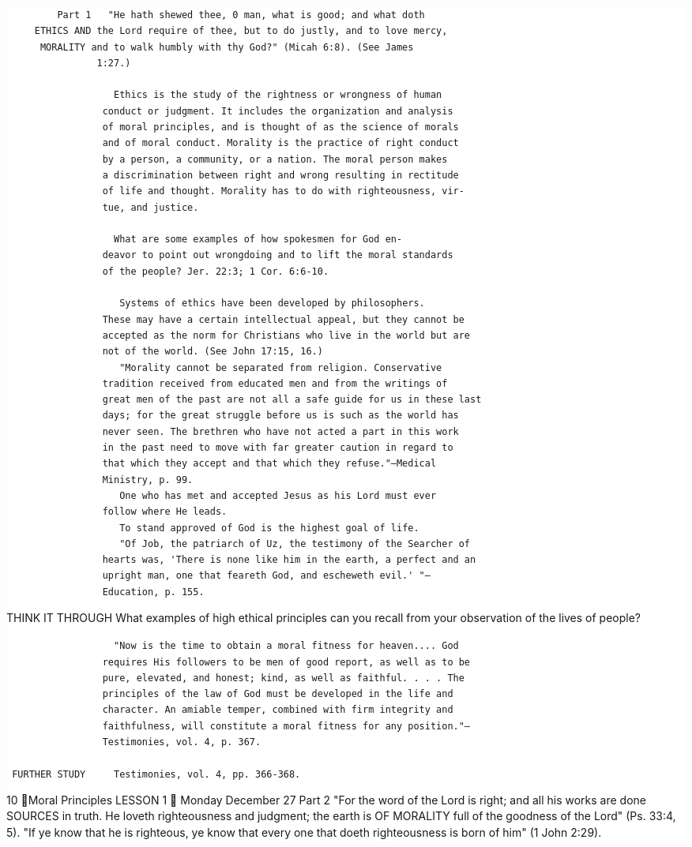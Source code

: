              Part 1   "He hath shewed thee, 0 man, what is good; and what doth
         ETHICS AND the Lord require of thee, but to do justly, and to love mercy,
          MORALITY and to walk humbly with thy God?" (Micah 6:8). (See James
                    1:27.)

                       Ethics is the study of the rightness or wrongness of human
                     conduct or judgment. It includes the organization and analysis
                     of moral principles, and is thought of as the science of morals
                     and of moral conduct. Morality is the practice of right conduct
                     by a person, a community, or a nation. The moral person makes
                     a discrimination between right and wrong resulting in rectitude
                     of life and thought. Morality has to do with righteousness, vir-
                     tue, and justice.

                       What are some examples of how spokesmen for God en-
                     deavor to point out wrongdoing and to lift the moral standards
                     of the people? Jer. 22:3; 1 Cor. 6:6-10.

                        Systems of ethics have been developed by philosophers.
                     These may have a certain intellectual appeal, but they cannot be
                     accepted as the norm for Christians who live in the world but are
                     not of the world. (See John 17:15, 16.)
                        "Morality cannot be separated from religion. Conservative
                     tradition received from educated men and from the writings of
                     great men of the past are not all a safe guide for us in these last
                     days; for the great struggle before us is such as the world has
                     never seen. The brethren who have not acted a part in this work
                     in the past need to move with far greater caution in regard to
                     that which they accept and that which they refuse."—Medical
                     Ministry, p. 99.
                        One who has met and accepted Jesus as his Lord must ever
                     follow where He leads.
                        To stand approved of God is the highest goal of life.
                        "Of Job, the patriarch of Uz, the testimony of the Searcher of
                     hearts was, 'There is none like him in the earth, a perfect and an
                     upright man, one that feareth God, and escheweth evil.' "—
                     Education, p. 155.

 THINK IT THROUGH      What examples of high ethical principles can you recall
                     from your observation of the lives of people?

                       "Now is the time to obtain a moral fitness for heaven.... God
                     requires His followers to be men of good report, as well as to be
                     pure, elevated, and honest; kind, as well as faithful. . . . The
                     principles of the law of God must be developed in the life and
                     character. An amiable temper, combined with firm integrity and
                     faithfulness, will constitute a moral fitness for any position."—
                     Testimonies, vol. 4, p. 367.

     FURTHER STUDY     Testimonies, vol. 4, pp. 366-368.

10
Moral Principles       LESSON 1                                       ❑ Monday
                                                                    December 27
          Part 2   "For the word of the Lord is right; and all his works are done
        SOURCES in truth. He loveth righteousness and judgment; the earth is
     OF MORALITY full of the goodness of the Lord" (Ps. 33:4, 5).
                   "If ye know that he is righteous, ye know that every one that
                 doeth righteousness is born of him" (1 John 2:29).
